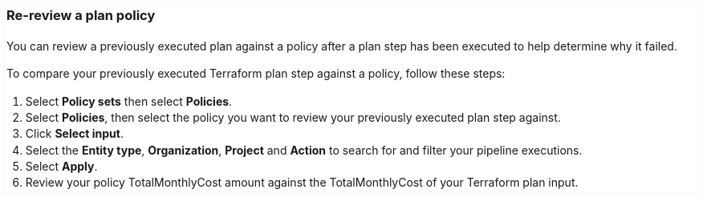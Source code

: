 ### Re-review a plan policy

You can review a previously executed plan against a policy after a plan step has been executed to help determine why it failed.

<Tabs>
<TabItem value="Interactive guide">
<iframe 
    src="https://app.tango.us/app/embed/453f5786-ba92-4f0f-be09-182af4e67637" 
    title="Re-review a failed plan step against your Terraform Plan Cost policy in Harness" 
    style={{ minHeight: '640px' }}
    width="100%" 
    height="100%"
    referrerpolicy="strict-origin-when-cross-origin"
    frameborder="0"
    webkitallowfullscreen="true"
    mozallowfullscreen="true"
    allowfullscreen="true"
></iframe>
</TabItem>
<TabItem value="Step-by-step">
 To compare your previously executed Terraform plan step against a policy, follow these steps:

1. Select **Policy sets** then select **Policies**.
2. Select **Policies**, then select the policy you want to review your previously executed plan step against.
3. Click **Select input**.
4. Select the **Entity type**, **Organization**, **Project** and **Action** to search for and filter your pipeline executions.
5. Select **Apply**.
6. Review your policy TotalMonthlyCost amount against the TotalMonthlyCost of your Terraform plan input.
</TabItem>
</Tabs>